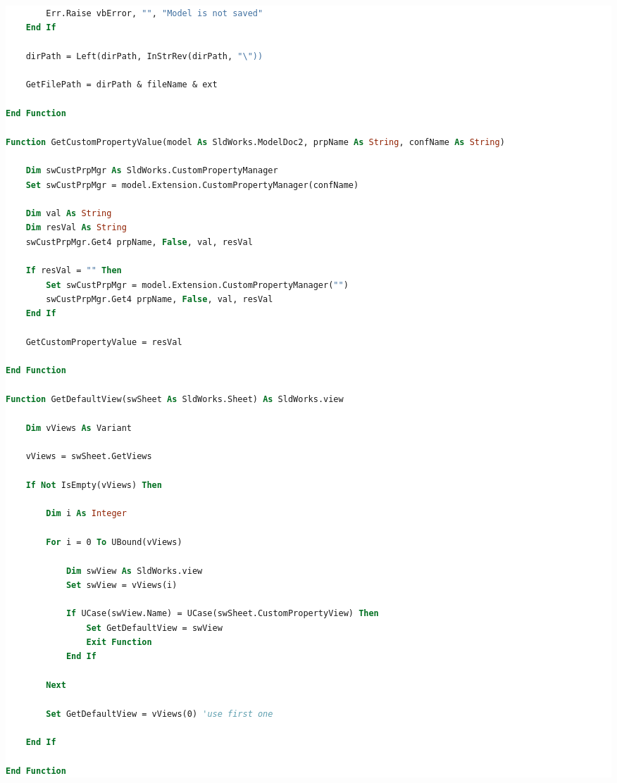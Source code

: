 ~~~ vb
        Err.Raise vbError, "", "Model is not saved"
    End If
    
    dirPath = Left(dirPath, InStrRev(dirPath, "\"))
    
    GetFilePath = dirPath & fileName & ext
    
End Function

Function GetCustomPropertyValue(model As SldWorks.ModelDoc2, prpName As String, confName As String)
    
    Dim swCustPrpMgr As SldWorks.CustomPropertyManager
    Set swCustPrpMgr = model.Extension.CustomPropertyManager(confName)
    
    Dim val As String
    Dim resVal As String
    swCustPrpMgr.Get4 prpName, False, val, resVal
    
    If resVal = "" Then
        Set swCustPrpMgr = model.Extension.CustomPropertyManager("")
        swCustPrpMgr.Get4 prpName, False, val, resVal
    End If
    
    GetCustomPropertyValue = resVal
    
End Function

Function GetDefaultView(swSheet As SldWorks.Sheet) As SldWorks.view
    
    Dim vViews As Variant
    
    vViews = swSheet.GetViews
    
    If Not IsEmpty(vViews) Then
        
        Dim i As Integer
        
        For i = 0 To UBound(vViews)
            
            Dim swView As SldWorks.view
            Set swView = vViews(i)
            
            If UCase(swView.Name) = UCase(swSheet.CustomPropertyView) Then
                Set GetDefaultView = swView
                Exit Function
            End If
            
        Next
        
        Set GetDefaultView = vViews(0) 'use first one
        
    End If
    
End Function
~~~


